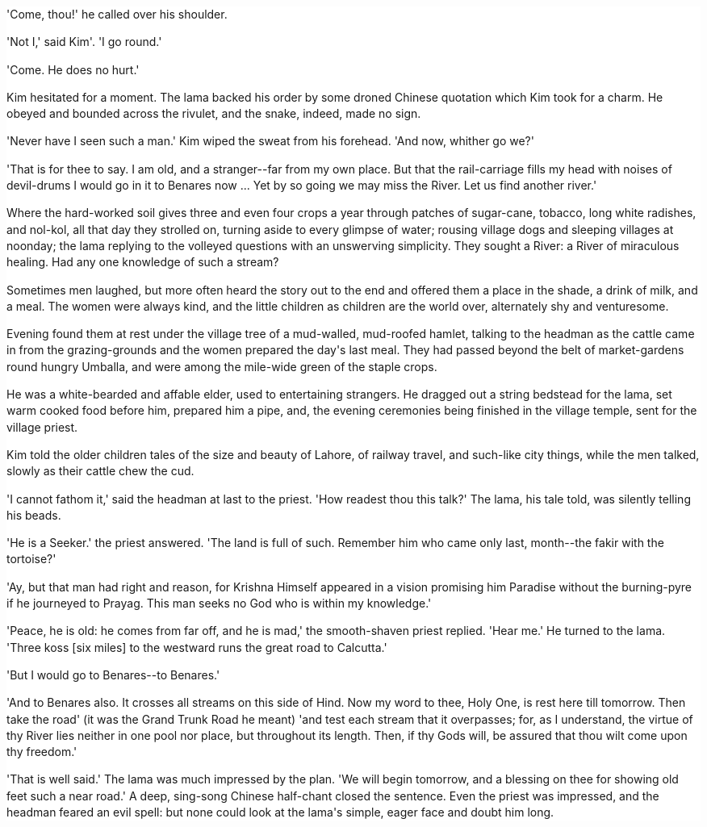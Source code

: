 'Come, thou!' he called over his shoulder.

'Not I,' said Kim'. 'I go round.'

'Come. He does no hurt.'

Kim hesitated for a moment. The lama backed his order by some droned Chinese quotation which Kim took for a charm. He obeyed and bounded across the rivulet, and the snake, indeed, made no sign.

'Never have I seen such a man.' Kim wiped the sweat from his forehead. 'And now, whither go we?'

'That is for thee to say. I am old, and a stranger--far from my own place. But that the rail-carriage fills my head with noises of devil-drums I would go in it to Benares now ... Yet by so going we may miss the River. Let us find another river.'

Where the hard-worked soil gives three and even four crops a year through patches of sugar-cane, tobacco, long white radishes, and nol-kol, all that day they strolled on, turning aside to every glimpse of water; rousing village dogs and sleeping villages at noonday; the lama replying to the volleyed questions with an unswerving simplicity. They sought a River: a River of miraculous healing. Had any one knowledge of such a stream?

Sometimes men laughed, but more often heard the story out to the end and offered them a place in the shade, a drink of milk, and a meal. The women were always kind, and the little children as children are the world over, alternately shy and venturesome.

Evening found them at rest under the village tree of a mud-walled, mud-roofed hamlet, talking to the headman as the cattle came in from the grazing-grounds and the women prepared the day's last meal. They had passed beyond the belt of market-gardens round hungry Umballa, and were among the mile-wide green of the staple crops.

He was a white-bearded and affable elder, used to entertaining strangers. He dragged out a string bedstead for the lama, set warm cooked food before him, prepared him a pipe, and, the evening ceremonies being finished in the village temple, sent for the village priest.

Kim told the older children tales of the size and beauty of Lahore, of railway travel, and such-like city things, while the men talked, slowly as their cattle chew the cud.

'I cannot fathom it,' said the headman at last to the priest. 'How readest thou this talk?' The lama, his tale told, was silently telling his beads.

'He is a Seeker.' the priest answered. 'The land is full of such. Remember him who came only last, month--the fakir with the tortoise?'

'Ay, but that man had right and reason, for Krishna Himself appeared in a vision promising him Paradise without the burning-pyre if he journeyed to Prayag. This man seeks no God who is within my knowledge.'

'Peace, he is old: he comes from far off, and he is mad,' the smooth-shaven priest replied. 'Hear me.' He turned to the lama. 'Three koss [six miles] to the westward runs the great road to Calcutta.'

'But I would go to Benares--to Benares.'

'And to Benares also. It crosses all streams on this side of Hind. Now my word to thee, Holy One, is rest here till tomorrow. Then take the road' (it was the Grand Trunk Road he meant) 'and test each stream that it overpasses; for, as I understand, the virtue of thy River lies neither in one pool nor place, but throughout its length. Then, if thy Gods will, be assured that thou wilt come upon thy freedom.'

'That is well said.' The lama was much impressed by the plan. 'We will begin tomorrow, and a blessing on thee for showing old feet such a near road.' A deep, sing-song Chinese half-chant closed the sentence. Even the priest was impressed, and the headman feared an evil spell: but none could look at the lama's simple, eager face and doubt him long.
